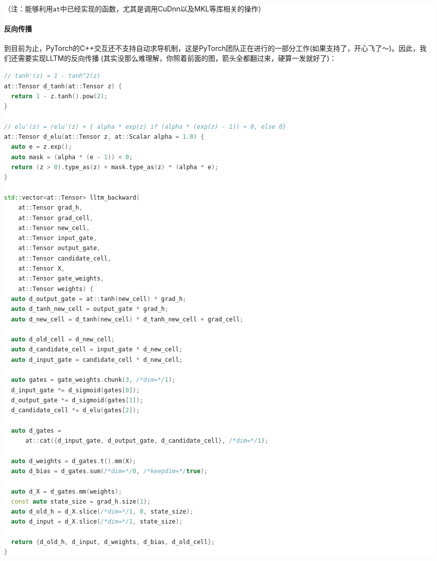 （注：能够利用`at`中已经实现的函数，尤其是调用CuDnn以及MKL等库相关的操作）

#### 反向传播

到目前为止，PyTorch的C++交互还不支持自动求导机制，这是PyTorch团队正在进行的一部分工作(如果支持了，开心飞了～)。因此，我们还需要实现LLTM的反向传播 (其实没那么难理解，你照着前面的图，箭头全都翻过来，硬算一发就好了)：

```c++
// tanh'(z) = 1 - tanh^2(z)
at::Tensor d_tanh(at::Tensor z) {
  return 1 - z.tanh().pow(2);
}

// elu'(z) = relu'(z) + { alpha * exp(z) if (alpha * (exp(z) - 1)) < 0, else 0}
at::Tensor d_elu(at::Tensor z, at::Scalar alpha = 1.0) {
  auto e = z.exp();
  auto mask = (alpha * (e - 1)) < 0;
  return (z > 0).type_as(z) + mask.type_as(z) * (alpha * e);
}

std::vector<at::Tensor> lltm_backward(
    at::Tensor grad_h,
    at::Tensor grad_cell,
    at::Tensor new_cell,
    at::Tensor input_gate,
    at::Tensor output_gate,
    at::Tensor candidate_cell,
    at::Tensor X,
    at::Tensor gate_weights,
    at::Tensor weights) {
  auto d_output_gate = at::tanh(new_cell) * grad_h;
  auto d_tanh_new_cell = output_gate * grad_h;
  auto d_new_cell = d_tanh(new_cell) * d_tanh_new_cell + grad_cell;

  auto d_old_cell = d_new_cell;
  auto d_candidate_cell = input_gate * d_new_cell;
  auto d_input_gate = candidate_cell * d_new_cell;

  auto gates = gate_weights.chunk(3, /*dim=*/1);
  d_input_gate *= d_sigmoid(gates[0]);
  d_output_gate *= d_sigmoid(gates[1]);
  d_candidate_cell *= d_elu(gates[2]);

  auto d_gates =
      at::cat({d_input_gate, d_output_gate, d_candidate_cell}, /*dim=*/1);

  auto d_weights = d_gates.t().mm(X);
  auto d_bias = d_gates.sum(/*dim=*/0, /*keepdim=*/true);

  auto d_X = d_gates.mm(weights);
  const auto state_size = grad_h.size(1);
  auto d_old_h = d_X.slice(/*dim=*/1, 0, state_size);
  auto d_input = d_X.slice(/*dim=*/1, state_size);

  return {d_old_h, d_input, d_weights, d_bias, d_old_cell};
}
```
